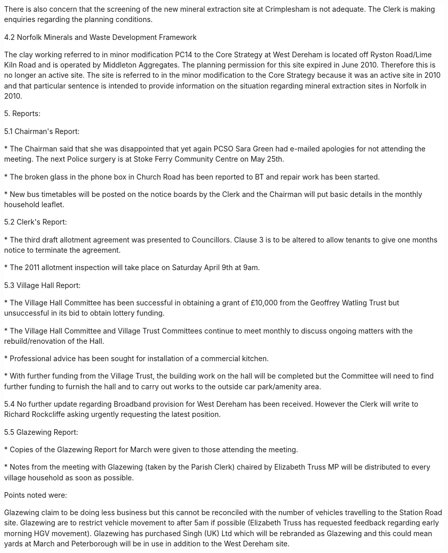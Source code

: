 There is also concern that the screening of the new mineral extraction site at Crimplesham is not adequate. The Clerk is making enquiries regarding the planning conditions.

4.2 Norfolk Minerals and Waste Development Framework

The clay working referred to in minor modification PC14 to the Core Strategy at West Dereham is located off Ryston Road/Lime Kiln Road and is operated by Middleton Aggregates. The planning permission for this site expired in June 2010. Therefore this is no longer an active site. The site is referred to in the minor modification to the Core Strategy because it was an active site in 2010 and that particular sentence is intended to provide information on the situation regarding mineral extraction sites in Norfolk in 2010.

5\. Reports:

5.1 Chairman's Report:

\* The Chairman said that she was disappointed that yet again PCSO Sara Green had e-mailed apologies for not attending the meeting. The next Police surgery is at Stoke Ferry Community Centre on May 25th.

\* The broken glass in the phone box in Church Road has been reported to BT and repair work has been started.

\* New bus timetables will be posted on the notice boards by the Clerk and the Chairman will put basic details in the monthly household leaflet.

5.2 Clerk's Report:

\* The third draft allotment agreement was presented to Councillors. Clause 3 is to be altered to allow tenants to give one months notice to terminate the agreement.

\* The 2011 allotment inspection will take place on Saturday April 9th at 9am.

5.3 Village Hall Report:

\* The Village Hall Committee has been successful in obtaining a grant of £10,000 from the Geoffrey Watling Trust but unsuccessful in its bid to obtain lottery funding.

\* The Village Hall Committee and Village Trust Committees continue to meet monthly to discuss ongoing matters with the rebuild/renovation of the Hall.

\* Professional advice has been sought for installation of a commercial kitchen.

\* With further funding from the Village Trust, the building work on the hall will be completed but the Committee will need to find further funding to furnish the hall and to carry out works to the outside car park/amenity area.

5.4 No further update regarding Broadband provision for West Dereham has been received. However the Clerk will write to Richard Rockcliffe asking urgently requesting the latest position.

5.5 Glazewing Report:

\* Copies of the Glazewing Report for March were given to those attending the meeting.

\* Notes from the meeting with Glazewing (taken by the Parish Clerk) chaired by Elizabeth Truss MP will be distributed to every village household as soon as possible.

Points noted were:

Glazewing claim to be doing less business but this cannot be reconciled with the number of vehicles travelling to the Station Road site. Glazewing are to restrict vehicle movement to after 5am if possible (Elizabeth Truss has requested feedback regarding early morning HGV movement). Glazewing has purchased Singh (UK) Ltd which will be rebranded as Glazewing and this could mean yards at March and Peterborough will be in use in addition to the West Dereham site.
